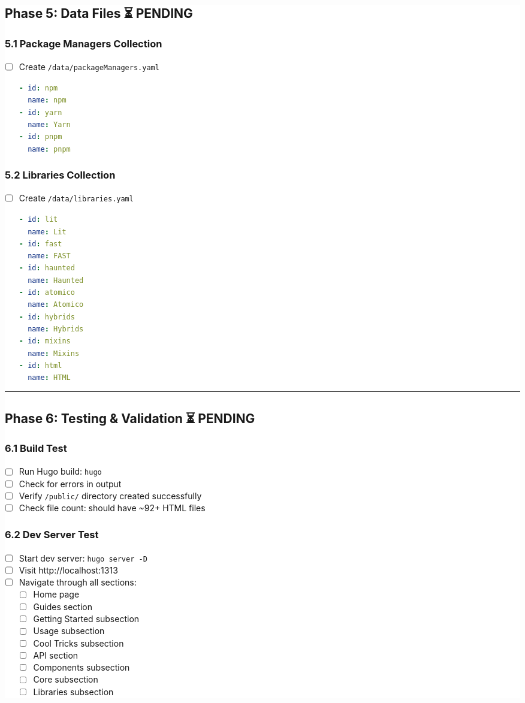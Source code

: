 ## Phase 5: Data Files ⏳ PENDING

### 5.1 Package Managers Collection

- [ ] Create `/data/packageManagers.yaml`
  ```yaml
  - id: npm
    name: npm
  - id: yarn
    name: Yarn
  - id: pnpm
    name: pnpm
  ```

### 5.2 Libraries Collection

- [ ] Create `/data/libraries.yaml`
  ```yaml
  - id: lit
    name: Lit
  - id: fast
    name: FAST
  - id: haunted
    name: Haunted
  - id: atomico
    name: Atomico
  - id: hybrids
    name: Hybrids
  - id: mixins
    name: Mixins
  - id: html
    name: HTML
  ```

---

## Phase 6: Testing & Validation ⏳ PENDING

### 6.1 Build Test

- [ ] Run Hugo build: `hugo`
- [ ] Check for errors in output
- [ ] Verify `/public/` directory created successfully
- [ ] Check file count: should have ~92+ HTML files

### 6.2 Dev Server Test

- [ ] Start dev server: `hugo server -D`
- [ ] Visit http://localhost:1313
- [ ] Navigate through all sections:
  - [ ] Home page
  - [ ] Guides section
  - [ ] Getting Started subsection
  - [ ] Usage subsection
  - [ ] Cool Tricks subsection
  - [ ] API section
  - [ ] Components subsection
  - [ ] Core subsection
  - [ ] Libraries subsection
